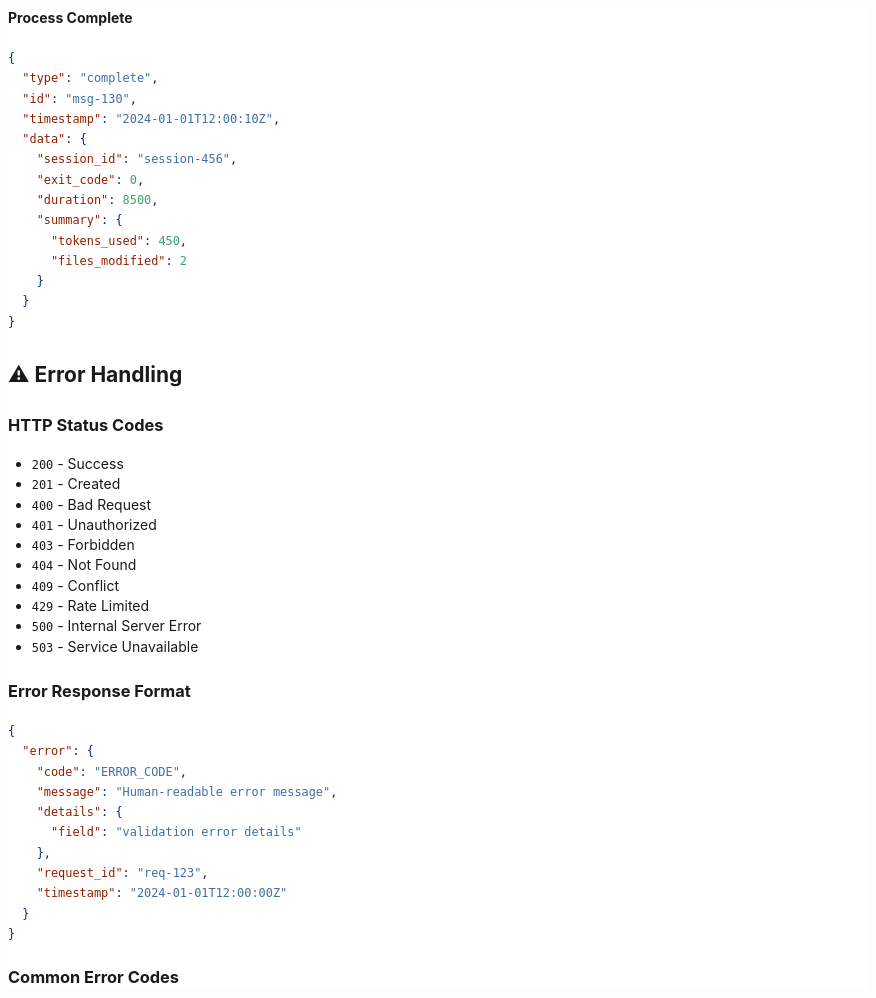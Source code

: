 #### Process Complete

```json
{
  "type": "complete",
  "id": "msg-130",
  "timestamp": "2024-01-01T12:00:10Z",
  "data": {
    "session_id": "session-456",
    "exit_code": 0,
    "duration": 8500,
    "summary": {
      "tokens_used": 450,
      "files_modified": 2
    }
  }
}
```

## ⚠️ Error Handling

### HTTP Status Codes

- `200` - Success
- `201` - Created
- `400` - Bad Request
- `401` - Unauthorized
- `403` - Forbidden
- `404` - Not Found
- `409` - Conflict
- `429` - Rate Limited
- `500` - Internal Server Error
- `503` - Service Unavailable

### Error Response Format

```json
{
  "error": {
    "code": "ERROR_CODE",
    "message": "Human-readable error message",
    "details": {
      "field": "validation error details"
    },
    "request_id": "req-123",
    "timestamp": "2024-01-01T12:00:00Z"
  }
}
```

### Common Error Codes
